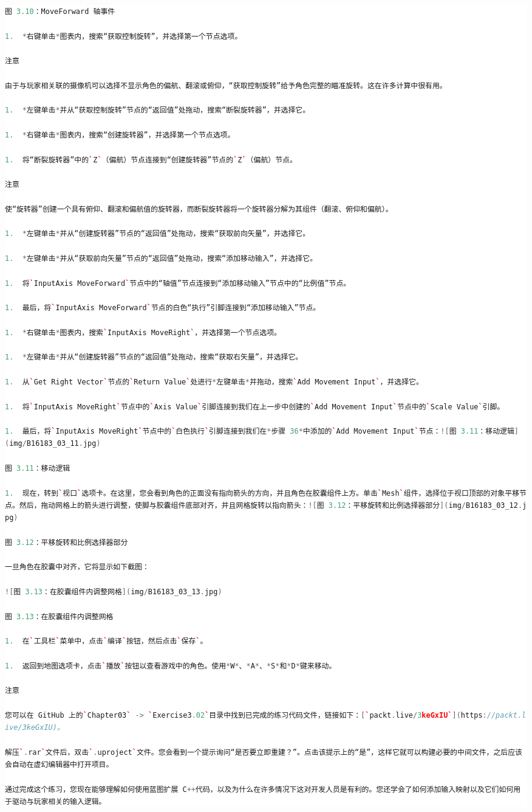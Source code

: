 ```cpp
图 3.10：MoveForward 轴事件

1.  *右键单击*图表内，搜索“获取控制旋转”，并选择第一个节点选项。

注意

由于与玩家相关联的摄像机可以选择不显示角色的偏航、翻滚或俯仰，“获取控制旋转”给予角色完整的瞄准旋转。这在许多计算中很有用。

1.  *左键单击*并从“获取控制旋转”节点的“返回值”处拖动，搜索“断裂旋转器”，并选择它。

1.  *右键单击*图表内，搜索“创建旋转器”，并选择第一个节点选项。

1.  将“断裂旋转器”中的`Z`（偏航）节点连接到“创建旋转器”节点的`Z`（偏航）节点。

注意

使“旋转器”创建一个具有俯仰、翻滚和偏航值的旋转器，而断裂旋转器将一个旋转器分解为其组件（翻滚、俯仰和偏航）。

1.  *左键单击*并从“创建旋转器”节点的“返回值”处拖动，搜索“获取前向矢量”，并选择它。

1.  *左键单击*并从“获取前向矢量”节点的“返回值”处拖动，搜索“添加移动输入”，并选择它。

1.  将`InputAxis MoveForward`节点中的“轴值”节点连接到“添加移动输入”节点中的“比例值”节点。

1.  最后，将`InputAxis MoveForward`节点的白色“执行”引脚连接到“添加移动输入”节点。

1.  *右键单击*图表内，搜索`InputAxis MoveRight`，并选择第一个节点选项。

1.  *左键单击*并从“创建旋转器”节点的“返回值”处拖动，搜索“获取右矢量”，并选择它。

1.  从`Get Right Vector`节点的`Return Value`处进行*左键单击*并拖动，搜索`Add Movement Input`，并选择它。

1.  将`InputAxis MoveRight`节点中的`Axis Value`引脚连接到我们在上一步中创建的`Add Movement Input`节点中的`Scale Value`引脚。

1.  最后，将`InputAxis MoveRight`节点中的`白色执行`引脚连接到我们在*步骤 36*中添加的`Add Movement Input`节点：![图 3.11：移动逻辑](img/B16183_03_11.jpg)

图 3.11：移动逻辑

1.  现在，转到`视口`选项卡。在这里，您会看到角色的正面没有指向箭头的方向，并且角色在胶囊组件上方。单击`Mesh`组件，选择位于视口顶部的对象平移节点。然后，拖动网格上的箭头进行调整，使脚与胶囊组件底部对齐，并且网格旋转以指向箭头：![图 3.12：平移旋转和比例选择器部分](img/B16183_03_12.jpg)

图 3.12：平移旋转和比例选择器部分

一旦角色在胶囊中对齐，它将显示如下截图：

![图 3.13：在胶囊组件内调整网格](img/B16183_03_13.jpg)

图 3.13：在胶囊组件内调整网格

1.  在`工具栏`菜单中，点击`编译`按钮，然后点击`保存`。

1.  返回到地图选项卡，点击`播放`按钮以查看游戏中的角色。使用*W*、*A*、*S*和*D*键来移动。

注意

您可以在 GitHub 上的`Chapter03` -> `Exercise3.02`目录中找到已完成的练习代码文件，链接如下：[`packt.live/3keGxIU`](https://packt.live/3keGxIU)。

解压`.rar`文件后，双击`.uproject`文件。您会看到一个提示询问“是否要立即重建？”。点击该提示上的“是”，这样它就可以构建必要的中间文件，之后应该会自动在虚幻编辑器中打开项目。

通过完成这个练习，您现在能够理解如何使用蓝图扩展 C++代码，以及为什么在许多情况下这对开发人员是有利的。您还学会了如何添加输入映射以及它们如何用于驱动与玩家相关的输入逻辑。

```